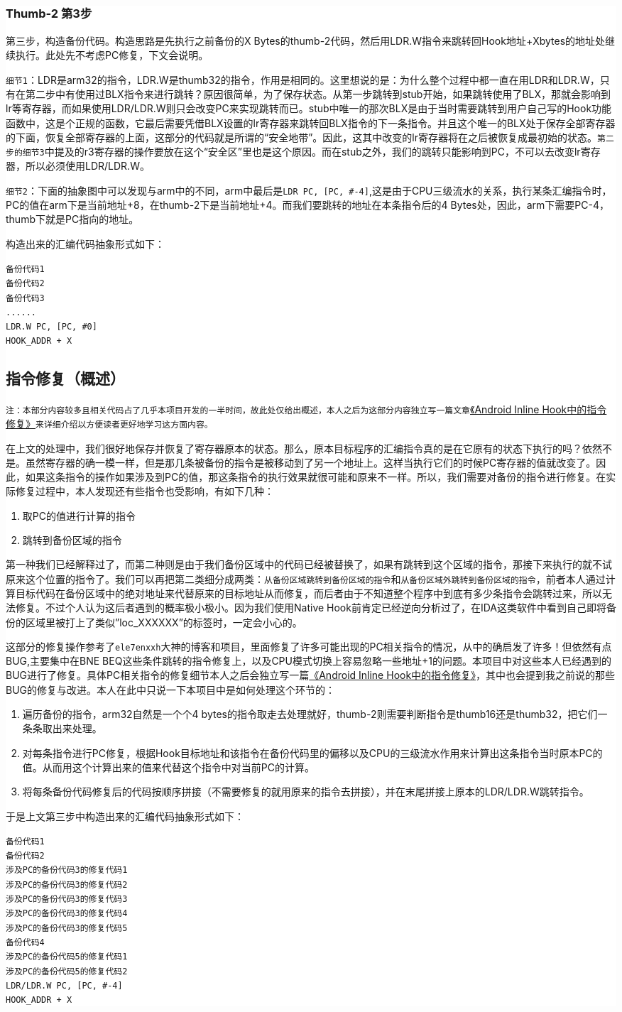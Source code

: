 ### Thumb-2 第3步

第三步，构造备份代码。构造思路是先执行之前备份的X Bytes的thumb-2代码，然后用LDR.W指令来跳转回Hook地址+Xbytes的地址处继续执行。此处先不考虑PC修复，下文会说明。

`细节1`：LDR是arm32的指令，LDR.W是thumb32的指令，作用是相同的。这里想说的是：为什么整个过程中都一直在用LDR和LDR.W，只有在第二步中有使用过BLX指令来进行跳转？原因很简单，为了保存状态。从第一步跳转到stub开始，如果跳转使用了BLX，那就会影响到lr等寄存器，而如果使用LDR/LDR.W则只会改变PC来实现跳转而已。stub中唯一的那次BLX是由于当时需要跳转到用户自己写的Hook功能函数中，这是个正规的函数，它最后需要凭借BLX设置的lr寄存器来跳转回BLX指令的下一条指令。并且这个唯一的BLX处于保存全部寄存器的下面，恢复全部寄存器的上面，这部分的代码就是所谓的“安全地带”。因此，这其中改变的lr寄存器将在之后被恢复成最初始的状态。`第二步的细节3`中提及的r3寄存器的操作要放在这个“安全区”里也是这个原因。而在stub之外，我们的跳转只能影响到PC，不可以去改变lr寄存器，所以必须使用LDR/LDR.W。

`细节2`：下面的抽象图中可以发现与arm中的不同，arm中最后是`LDR PC, [PC, #-4]`,这是由于CPU三级流水的关系，执行某条汇编指令时，PC的值在arm下是当前地址+8，在thumb-2下是当前地址+4。而我们要跳转的地址在本条指令后的4 Bytes处，因此，arm下需要PC-4，thumb下就是PC指向的地址。

构造出来的汇编代码抽象形式如下：

```plain text
备份代码1
备份代码2
备份代码3
......
LDR.W PC, [PC, #0]
HOOK_ADDR + X
```

## 指令修复（概述）

`注：本部分内容较多且相关代码占了几乎本项目开发的一半时间，故此处仅给出概述，本人之后为这部分内容独立写一篇文章`[《Android Inline Hook中的指令修复》](https://gtoad.github.io/2018/07/13/Android-Inline-Hook-Fix/)`来详细介绍以方便读者更好地学习这方面内容。`

在上文的处理中，我们很好地保存并恢复了寄存器原本的状态。那么，原本目标程序的汇编指令真的是在它原有的状态下执行的吗？依然不是。虽然寄存器的确一模一样，但是那几条被备份的指令是被移动到了另一个地址上。这样当执行它们的时候PC寄存器的值就改变了。因此，如果这条指令的操作如果涉及到PC的值，那这条指令的执行效果就很可能和原来不一样。所以，我们需要对备份的指令进行修复。在实际修复过程中，本人发现还有些指令也受影响，有如下几种：

1. 取PC的值进行计算的指令

1. 跳转到备份区域的指令

第一种我们已经解释过了，而第二种则是由于我们备份区域中的代码已经被替换了，如果有跳转到这个区域的指令，那接下来执行的就不试原来这个位置的指令了。我们可以再把第二类细分成两类：`从备份区域跳转到备份区域的指令`和`从备份区域外跳转到备份区域的指令`，前者本人通过计算目标代码在备份区域中的绝对地址来代替原来的目标地址从而修复，而后者由于不知道整个程序中到底有多少条指令会跳转过来，所以无法修复。不过个人认为这后者遇到的概率极小极小。因为我们使用Native Hook前肯定已经逆向分析过了，在IDA这类软件中看到自己即将备份的区域里被打上了类似”loc_XXXXXX”的标签时，一定会小心的。

这部分的修复操作参考了`ele7enxxh`大神的博客和项目，里面修复了许多可能出现的PC相关指令的情况，从中的确启发了许多！但依然有点BUG,主要集中在BNE BEQ这些条件跳转的指令修复上，以及CPU模式切换上容易忽略一些地址+1的问题。本项目中对这些本人已经遇到的BUG进行了修复。具体PC相关指令的修复细节本人之后会独立写一篇[《Android Inline Hook中的指令修复》](https://gtoad.github.io/2018/07/13/Android-Inline-Hook-Fix/)，其中也会提到我之前说的那些BUG的修复与改进。本人在此中只说一下本项目中是如何处理这个环节的：

1. 遍历备份的指令，arm32自然是一个个4 bytes的指令取走去处理就好，thumb-2则需要判断指令是thumb16还是thumb32，把它们一条条取出来处理。

1. 对每条指令进行PC修复，根据Hook目标地址和该指令在备份代码里的偏移以及CPU的三级流水作用来计算出这条指令当时原本PC的值。从而用这个计算出来的值来代替这个指令中对当前PC的计算。

1. 将每条备份代码修复后的代码按顺序拼接（不需要修复的就用原来的指令去拼接），并在末尾拼接上原本的LDR/LDR.W跳转指令。

于是上文第三步中构造出来的汇编代码抽象形式如下：

```plain text
备份代码1
备份代码2
涉及PC的备份代码3的修复代码1
涉及PC的备份代码3的修复代码2
涉及PC的备份代码3的修复代码3
涉及PC的备份代码3的修复代码4
涉及PC的备份代码3的修复代码5
备份代码4
涉及PC的备份代码5的修复代码1
涉及PC的备份代码5的修复代码2
LDR/LDR.W PC, [PC, #-4]
HOOK_ADDR + X
```
